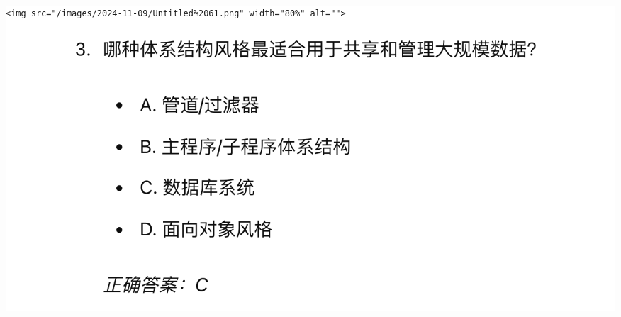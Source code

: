     <img src="/images/2024-11-09/Untitled%2061.png" width="80%" alt="">
</div>
<div style="text-align: center;">
    <img src="/images/2024-11-09/Untitled%2062.png" width="80%" alt="">
</div>
<div style="text-align: center;">